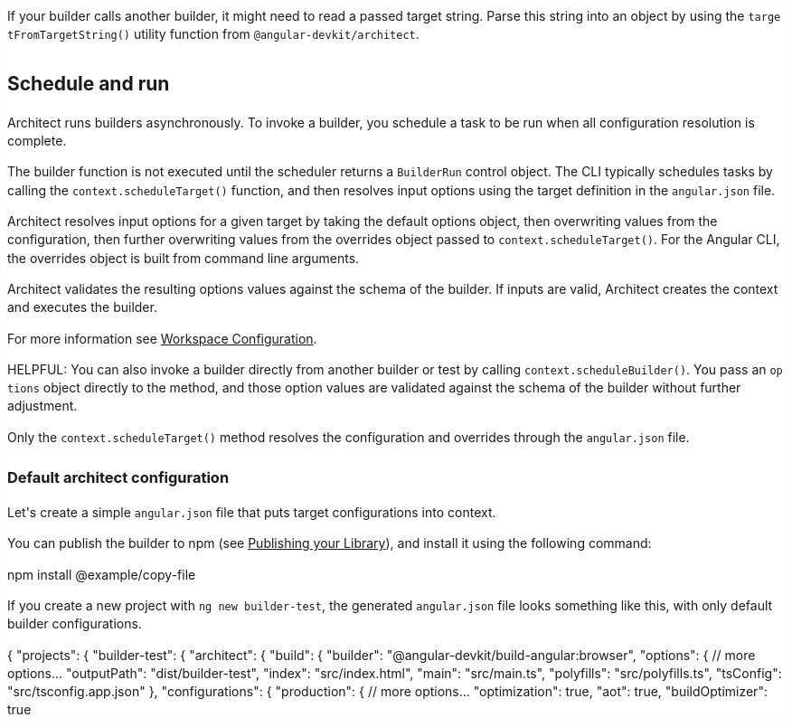 If your builder calls another builder, it might need to read a passed target string.
Parse this string into an object by using the `targetFromTargetString()` utility function from `@angular-devkit/architect`.

## Schedule and run

Architect runs builders asynchronously.
To invoke a builder, you schedule a task to be run when all configuration resolution is complete.

The builder function is not executed until the scheduler returns a `BuilderRun` control object.
The CLI typically schedules tasks by calling the `context.scheduleTarget()` function, and then resolves input options using the target definition in the `angular.json` file.

Architect resolves input options for a given target by taking the default options object, then overwriting values from the configuration, then further overwriting values from the overrides object passed to `context.scheduleTarget()`.
For the Angular CLI, the overrides object is built from command line arguments.

Architect validates the resulting options values against the schema of the builder.
If inputs are valid, Architect creates the context and executes the builder.

For more information see [Workspace Configuration](reference/configs/workspace-config).

HELPFUL: You can also invoke a builder directly from another builder or test by calling `context.scheduleBuilder()`.
You pass an `options` object directly to the method, and those option values are validated against the schema of the builder without further adjustment.

Only the  `context.scheduleTarget()` method resolves the configuration and overrides through the `angular.json` file.

### Default architect configuration

Let's create a simple `angular.json` file that puts target configurations into context.

You can publish the builder to npm (see [Publishing your Library](tools/libraries/creating-libraries#publishing-your-library)), and install it using the following command:

<docs-code language="shell">

npm install @example/copy-file

</docs-code>

If you create a new project with `ng new builder-test`, the generated `angular.json` file looks something like this, with only default builder configurations.

<docs-code header="angular.json" language="json">

{
  "projects": {
    "builder-test": {
      "architect": {
        "build": {
          "builder": "@angular-devkit/build-angular:browser",
          "options": {
            // more options...
            "outputPath": "dist/builder-test",
            "index": "src/index.html",
            "main": "src/main.ts",
            "polyfills": "src/polyfills.ts",
            "tsConfig": "src/tsconfig.app.json"
          },
          "configurations": {
            "production": {
              // more options...
              "optimization": true,
              "aot": true,
              "buildOptimizer": true